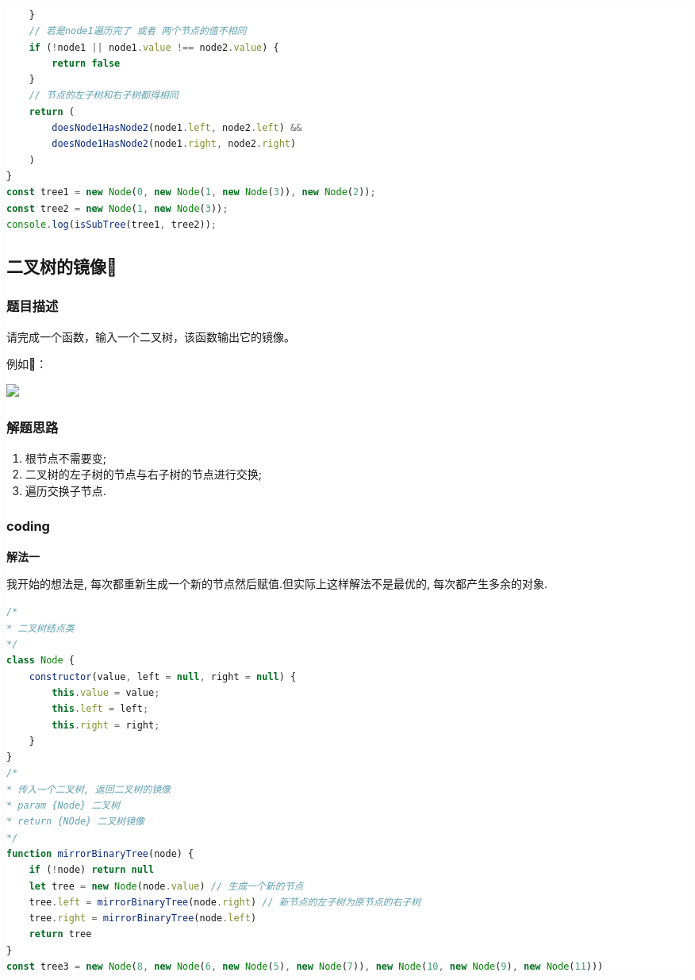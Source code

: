 ```javascript
    }
    // 若是node1遍历完了 或者 两个节点的值不相同
    if (!node1 || node1.value !== node2.value) {
        return false
    }
    // 节点的左子树和右子树都得相同
    return (
        doesNode1HasNode2(node1.left, node2.left) &&
        doesNode1HasNode2(node1.right, node2.right)
    )
}
const tree1 = new Node(0, new Node(1, new Node(3)), new Node(2));
const tree2 = new Node(1, new Node(3));
console.log(isSubTree(tree1, tree2));
```



## 二叉树的镜像📕

### 题目描述

请完成一个函数，输入一个二叉树，该函数输出它的镜像。

例如🌰：

![](https://hexo-blog-1256114407.cos.ap-shenzhen-fsi.myqcloud.com/binaryTree10.png)

### 解题思路

1. 根节点不需要变;
2. 二叉树的左子树的节点与右子树的节点进行交换;
3. 遍历交换子节点.

### coding

**解法一**

我开始的想法是,  每次都重新生成一个新的节点然后赋值.但实际上这样解法不是最优的, 每次都产生多余的对象.

```javascript
/*
* 二叉树结点类
*/
class Node {
    constructor(value, left = null, right = null) {
        this.value = value;
        this.left = left;
        this.right = right;
    }
}
/*
* 传入一个二叉树, 返回二叉树的镜像
* param {Node} 二叉树
* return {NOde} 二叉树镜像
*/
function mirrorBinaryTree(node) {
    if (!node) return null
    let tree = new Node(node.value) // 生成一个新的节点
    tree.left = mirrorBinaryTree(node.right) // 新节点的左子树为原节点的右子树
    tree.right = mirrorBinaryTree(node.left)
    return tree
}
const tree3 = new Node(8, new Node(6, new Node(5), new Node(7)), new Node(10, new Node(9), new Node(11)))
```